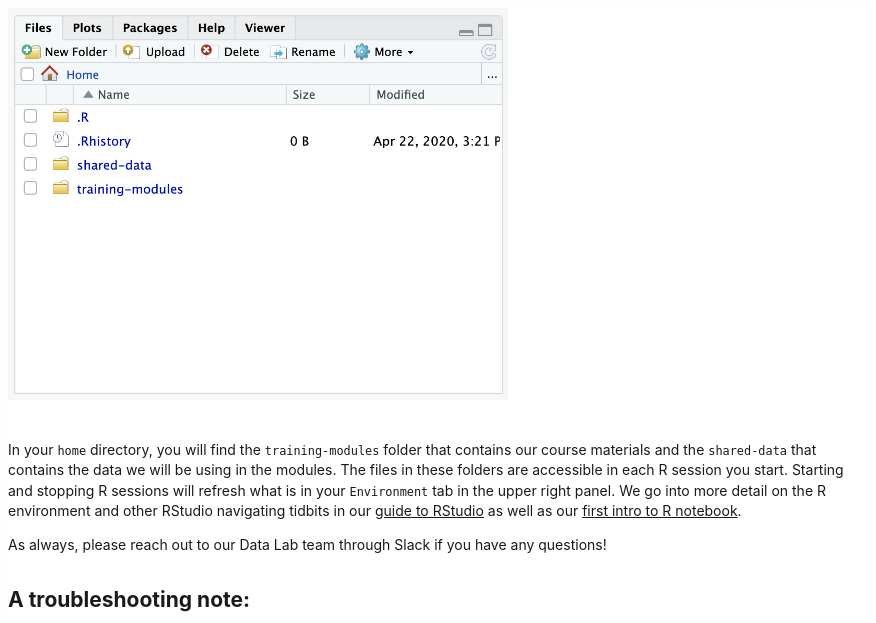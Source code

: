 <img src = "screenshots/rstudio-files.png" width = "500">
<br>
<br>

In your `home` directory, you will find the `training-modules` folder that contains our course materials and the `shared-data` that contains the data we will be using in the modules.
The files in these folders are accessible in each R session you start.
Starting and stopping R sessions will refresh what is in your `Environment` tab in the upper right panel.
We go into more detail on the R environment and other RStudio navigating tidbits in our [guide to RStudio](https://github.com/AlexsLemonade/training-modules/blob/2022-yi-intro-r/intro-to-R-tidyverse/00a-rstudio_guide.Rmd) as well as our [first intro to R notebook](https://github.com/AlexsLemonade/training-modules/blob/2022-yi-intro-r/intro-to-R-tidyverse/01-intro_to_base_R.Rmd).


As always, please reach out to our Data Lab team through Slack if you have any questions!

## A troubleshooting note:
